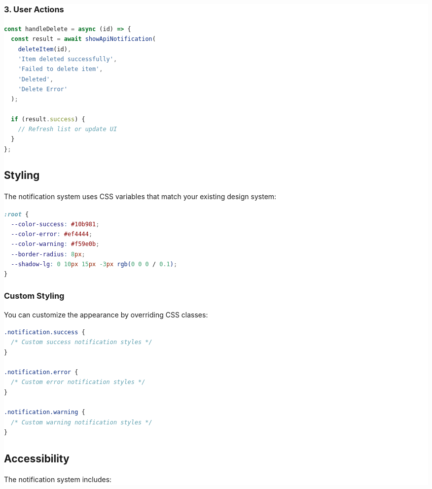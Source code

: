 ### 3. User Actions

```jsx
const handleDelete = async (id) => {
  const result = await showApiNotification(
    deleteItem(id),
    'Item deleted successfully',
    'Failed to delete item',
    'Deleted',
    'Delete Error'
  );

  if (result.success) {
    // Refresh list or update UI
  }
};
```

## Styling

The notification system uses CSS variables that match your existing design system:

```css
:root {
  --color-success: #10b981;
  --color-error: #ef4444;
  --color-warning: #f59e0b;
  --border-radius: 8px;
  --shadow-lg: 0 10px 15px -3px rgb(0 0 0 / 0.1);
}
```

### Custom Styling

You can customize the appearance by overriding CSS classes:

```css
.notification.success {
  /* Custom success notification styles */
}

.notification.error {
  /* Custom error notification styles */
}

.notification.warning {
  /* Custom warning notification styles */
}
```

## Accessibility

The notification system includes:
